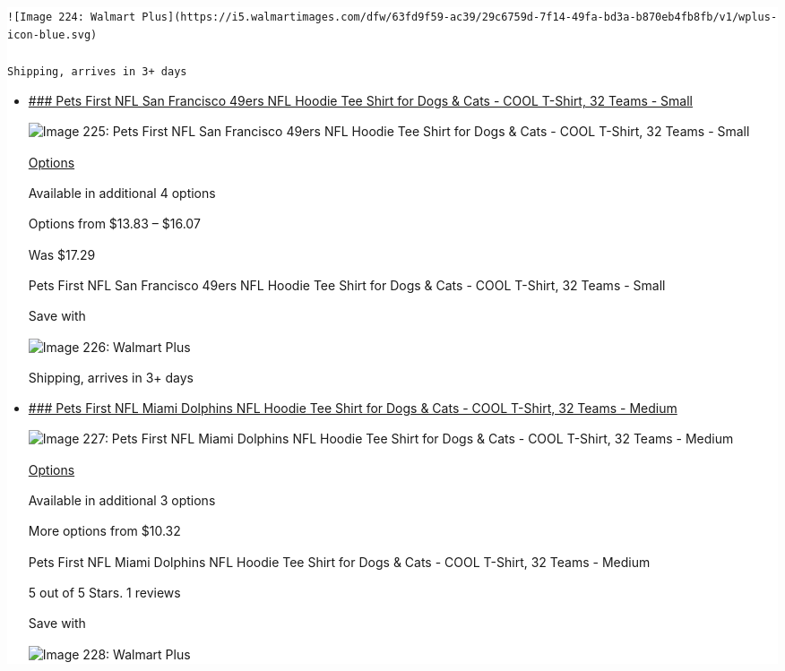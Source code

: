     ![Image 224: Walmart Plus](https://i5.walmartimages.com/dfw/63fd9f59-ac39/29c6759d-7f14-49fa-bd3a-b870eb4fb8fb/v1/wplus-icon-blue.svg)
    
    Shipping, arrives in 3+ days
    
*   [### Pets First NFL San Francisco 49ers NFL Hoodie Tee Shirt for Dogs & Cats - COOL T-Shirt, 32 Teams - Small](https://www.walmart.com/ip/Pets-First-NFL-San-Francisco-49ers-NFL-Hoodie-Tee-Shirt-for-Dogs-Cats-COOL-T-Shirt-32-Teams-Small/54042496?athcpid=54042496&athpgid=AthenaContentPage_202072&athcgid=null&athznid=ItemCarousel_c5d9dfee-90b1-4300-b8bb-bc4cdc62d454_items&athieid=v0&athstid=CS020&athguid=rrwibpPSfe6VqNQCvZdpvq_i_3N7hmEK_Nl_&athancid=null&athena=true)
    
    ![Image 225: Pets First NFL San Francisco 49ers NFL Hoodie Tee Shirt for Dogs & Cats - COOL T-Shirt, 32 Teams - Small](https://i5.walmartimages.com/seo/Pets-First-NFL-San-Francisco-49ers-NFL-Hoodie-Tee-Shirt-for-Dogs-Cats-COOL-T-Shirt-32-Teams-Small_53d82c31-62cb-47b5-93d1-ecb71d340a70.2117304aba123e38db3a53776416bdfc.jpeg?odnHeight=576&odnWidth=576&odnBg=FFFFFF)
    
    [Options](https://www.walmart.com/ip/Pets-First-NFL-San-Francisco-49ers-NFL-Hoodie-Tee-Shirt-for-Dogs-Cats-COOL-T-Shirt-32-Teams-Small/54042496?athcpid=54042496&athpgid=AthenaContentPage_202072&athcgid=null&athznid=ItemCarousel_c5d9dfee-90b1-4300-b8bb-bc4cdc62d454_items&athieid=v0&athstid=CS020&athguid=rrwibpPSfe6VqNQCvZdpvq_i_3N7hmEK_Nl_&athancid=null&athena=true)
    
    Available in additional 4 options
    
    Options from $13.83 – $16.07
    
    Was $17.29
    
    Pets First NFL San Francisco 49ers NFL Hoodie Tee Shirt for Dogs & Cats - COOL T-Shirt, 32 Teams - Small
    
    Save with
    
    ![Image 226: Walmart Plus](https://i5.walmartimages.com/dfw/63fd9f59-ac39/29c6759d-7f14-49fa-bd3a-b870eb4fb8fb/v1/wplus-icon-blue.svg)
    
    Shipping, arrives in 3+ days
    
*   [### Pets First NFL Miami Dolphins NFL Hoodie Tee Shirt for Dogs & Cats - COOL T-Shirt, 32 Teams - Medium](https://www.walmart.com/ip/Pets-First-NFL-Miami-Dolphins-NFL-Hoodie-Tee-Shirt-for-Dogs-Cats-COOL-T-Shirt-32-Teams-Medium/54042335?athcpid=54042335&athpgid=AthenaContentPage_202072&athcgid=null&athznid=ItemCarousel_c5d9dfee-90b1-4300-b8bb-bc4cdc62d454_items&athieid=v0&athstid=CS020&athguid=rrwibpPSfe6VqNQCvZdpvq_i_3N7hmEK_Nl_&athancid=null&athena=true)
    
    ![Image 227: Pets First NFL Miami Dolphins NFL Hoodie Tee Shirt for Dogs & Cats - COOL T-Shirt, 32 Teams - Medium](https://i5.walmartimages.com/seo/Pets-First-NFL-Miami-Dolphins-NFL-Hoodie-Tee-Shirt-for-Dogs-Cats-COOL-T-Shirt-32-Teams-Medium_590e2ef5-9591-497f-9499-d2f03590adf2.a72a794b21b243a0cd6274a4b1bd9f5f.jpeg?odnHeight=576&odnWidth=576&odnBg=FFFFFF)
    
    [Options](https://www.walmart.com/ip/Pets-First-NFL-Miami-Dolphins-NFL-Hoodie-Tee-Shirt-for-Dogs-Cats-COOL-T-Shirt-32-Teams-Medium/54042335?athcpid=54042335&athpgid=AthenaContentPage_202072&athcgid=null&athznid=ItemCarousel_c5d9dfee-90b1-4300-b8bb-bc4cdc62d454_items&athieid=v0&athstid=CS020&athguid=rrwibpPSfe6VqNQCvZdpvq_i_3N7hmEK_Nl_&athancid=null&athena=true)
    
    Available in additional 3 options
    
    More options from $10.32
    
    Pets First NFL Miami Dolphins NFL Hoodie Tee Shirt for Dogs & Cats - COOL T-Shirt, 32 Teams - Medium
    
    5 out of 5 Stars. 1 reviews
    
    Save with
    
    ![Image 228: Walmart Plus](https://i5.walmartimages.com/dfw/63fd9f59-ac39/29c6759d-7f14-49fa-bd3a-b870eb4fb8fb/v1/wplus-icon-blue.svg)
    